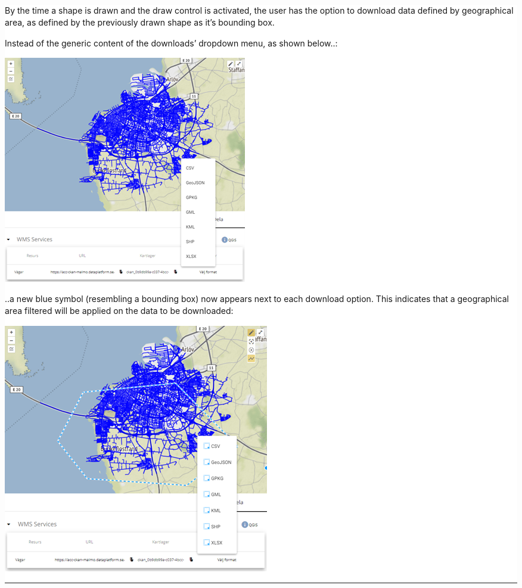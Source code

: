 
By the time a shape is drawn and the draw control is activated, the user has the option to download data defined by geographical area, as defined by the previously drawn shape as it’s bounding box.

Instead of the generic content of the downloads’ dropdown menu, as shown below..:

![imageStyle: Dataplatform Portal Map](assets/Dataplatform/PortalOverview/Picture6.png)

..a new blue symbol (resembling a bounding box) now appears next to each download option. This indicates that a geographical area filtered will be applied on the data to be downloaded:

![imageStyle: Dataplatform Portal Map](assets/Dataplatform/PortalOverview/Picture7.png)

---